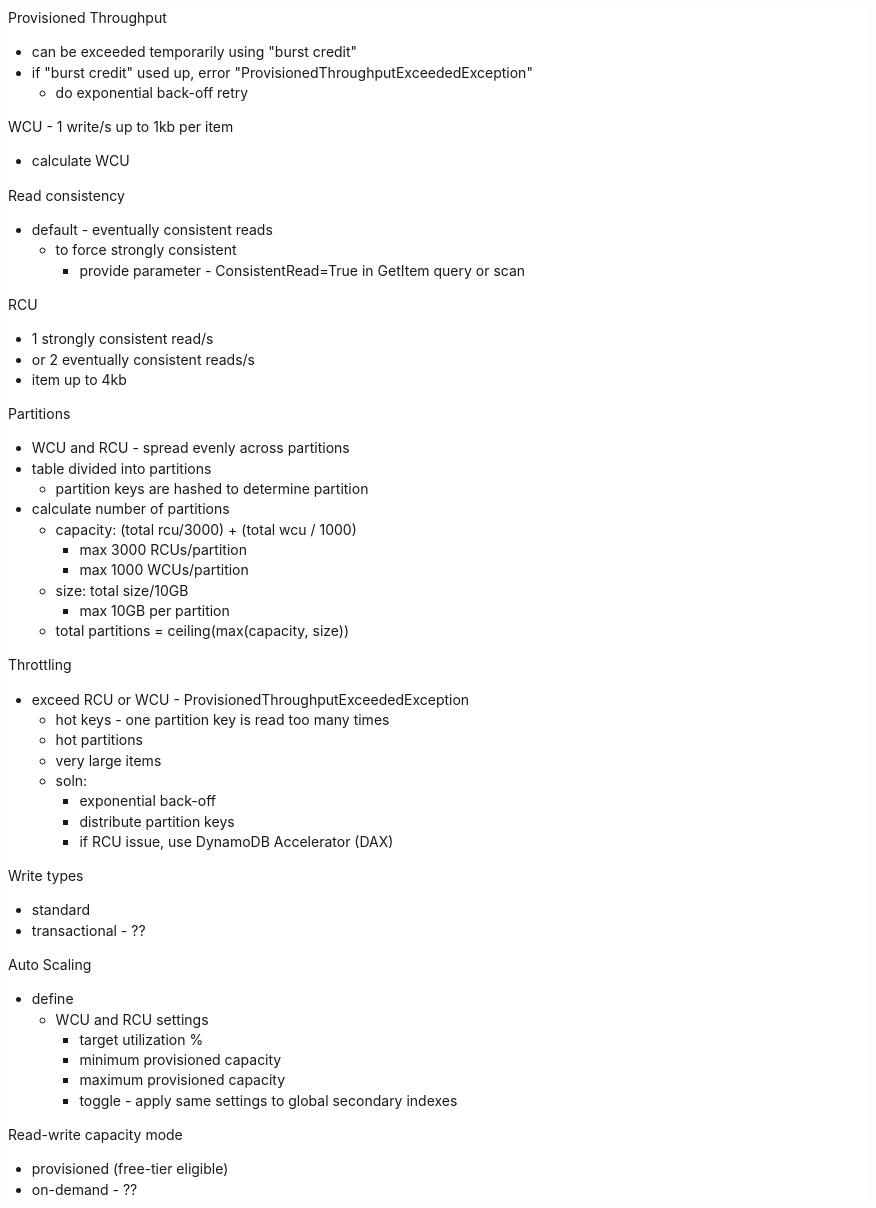 Provisioned Throughput
- can be exceeded temporarily using "burst credit"
- if "burst credit" used up, error "ProvisionedThroughputExceededException"
  - do exponential back-off retry

WCU - 1 write/s up to 1kb per item
- calculate WCU

Read consistency
- default - eventually consistent reads
  - to force strongly consistent
    - provide parameter - ConsistentRead=True in GetItem query or scan

RCU
- 1 strongly consistent read/s
- or 2 eventually consistent reads/s
- item up to 4kb

Partitions
- WCU and RCU - spread evenly across partitions
- table divided into partitions
  - partition keys are hashed to determine partition
- calculate number of partitions
  - capacity: (total rcu/3000) + (total wcu / 1000)
    - max 3000 RCUs/partition
    - max 1000 WCUs/partition
  - size: total size/10GB
    - max 10GB per partition
  - total partitions = ceiling(max(capacity, size))

Throttling
- exceed RCU or WCU - ProvisionedThroughputExceededException
  - hot keys - one partition key is read too many times 
  - hot partitions
  - very large items
  - soln:
    - exponential back-off
    - distribute partition keys
    - if RCU issue, use DynamoDB Accelerator (DAX)

Write types
- standard
- transactional - ??

Auto Scaling
- define
  - WCU and RCU settings
    - target utilization %
    - minimum provisioned capacity
    - maximum provisioned capacity
    - toggle - apply same settings to global secondary indexes

Read-write capacity mode
- provisioned (free-tier eligible)
- on-demand - ??
